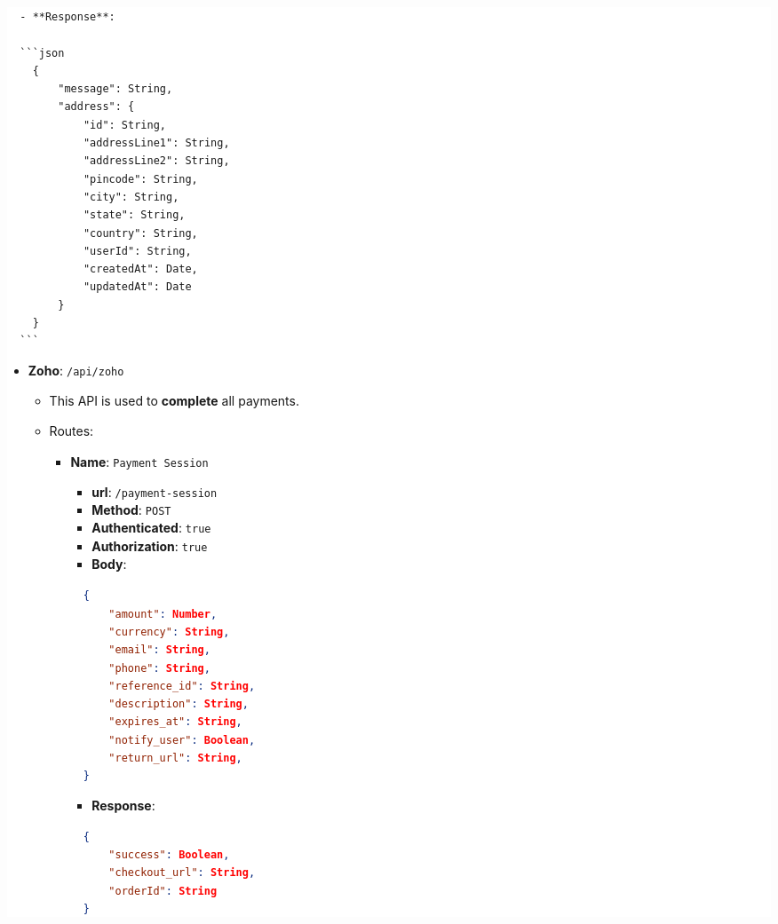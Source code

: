       - **Response**:

      ```json
        {
            "message": String,
            "address": {
                "id": String,
                "addressLine1": String,
                "addressLine2": String,
                "pincode": String,
                "city": String,
                "state": String,
                "country": String,
                "userId": String,
                "createdAt": Date,
                "updatedAt": Date
            }
        }
      ```

- **Zoho**: `/api/zoho`
  - This API is used to **complete** all payments.
  
  - Routes:
    - **Name**: `Payment Session`
      - **url**: `/payment-session`
      - **Method**: `POST`
      - **Authenticated**: `true`
      - **Authorization**: `true`
      - **Body**:

      ```json
        {
            "amount": Number,
            "currency": String,
            "email": String,
            "phone": String,
            "reference_id": String,
            "description": String,
            "expires_at": String,
            "notify_user": Boolean,
            "return_url": String,
        }
      ```

      - **Response**:

      ```json
        {
            "success": Boolean,
            "checkout_url": String,
            "orderId": String
        }
      ```
